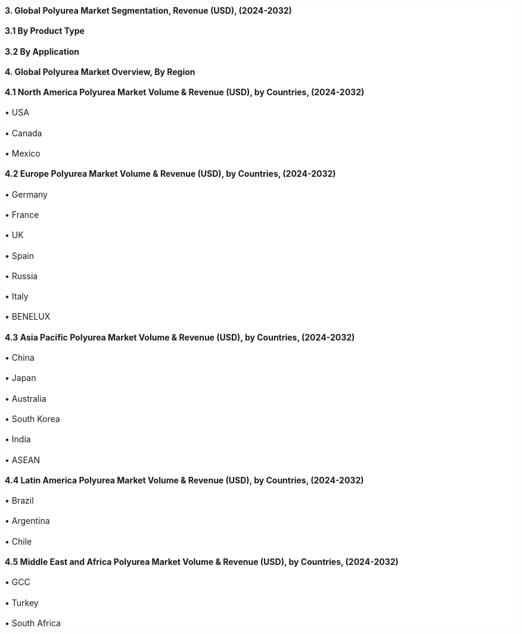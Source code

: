 <strong>3. Global Polyurea Market Segmentation, Revenue (USD), (2024-2032)</strong>

<strong>3.1 By Product Type</strong>

<strong>3.2 By Application</strong>

<strong>4. Global Polyurea Market Overview, By Region</strong>

<strong>4.1 North America Polyurea Market Volume &amp; Revenue (USD), by Countries, (2024-2032)</strong>

• USA

• Canada

• Mexico

<strong>4.2 Europe Polyurea Market Volume &amp; Revenue (USD), by Countries, (2024-2032)</strong>

• Germany

• France

• UK

• Spain

• Russia

• Italy

• BENELUX

<strong>4.3 Asia Pacific Polyurea Market Volume &amp; Revenue (USD), by Countries, (2024-2032)</strong>

• China

• Japan

• Australia

• South Korea

• India

• ASEAN

<strong>4.4 Latin America Polyurea Market Volume &amp; Revenue (USD), by Countries, (2024-2032)</strong>

• Brazil

• Argentina

• Chile

<strong>4.5 Middle East and Africa Polyurea Market Volume &amp; Revenue (USD), by Countries, (2024-2032)</strong>

• GCC

• Turkey

• South Africa
